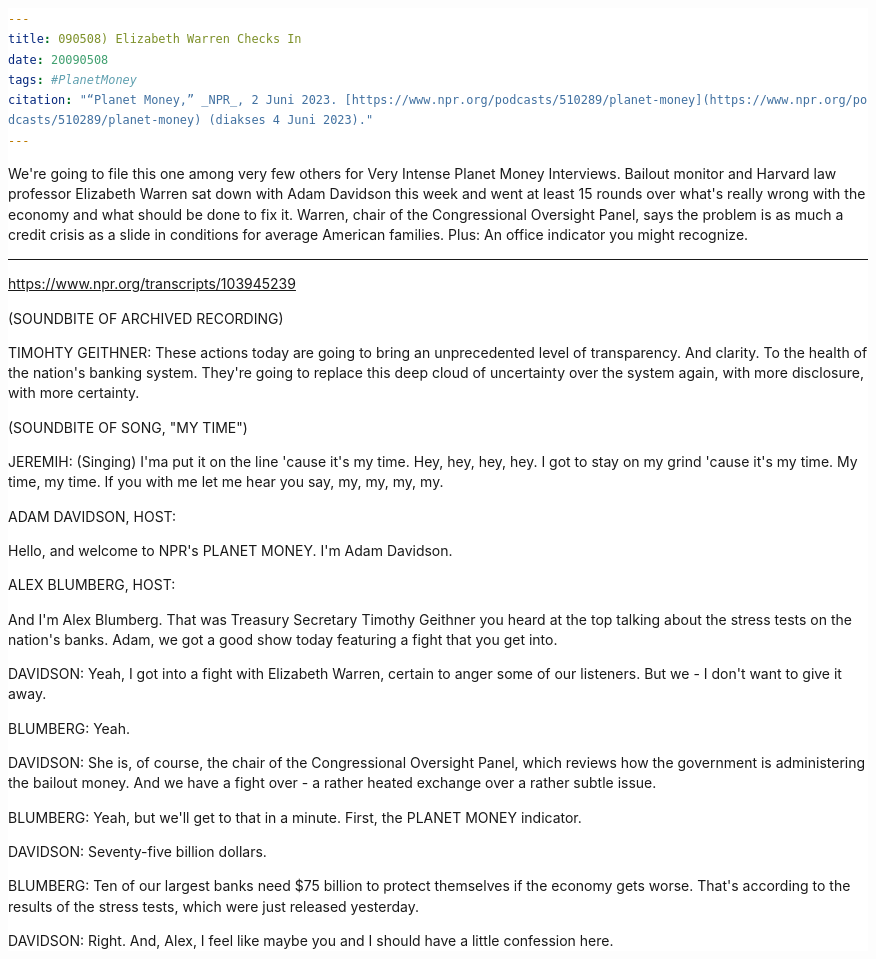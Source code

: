 ```yaml
---
title: 090508) Elizabeth Warren Checks In
date: 20090508
tags: #PlanetMoney
citation: "“Planet Money,” _NPR_, 2 Juni 2023. [https://www.npr.org/podcasts/510289/planet-money](https://www.npr.org/podcasts/510289/planet-money) (diakses 4 Juni 2023)."
---
```


We're going to file this one among very few others for Very Intense Planet Money Interviews. Bailout monitor and Harvard law professor Elizabeth Warren sat down with Adam Davidson this week and went at least 15 rounds over what's really wrong with the economy and what should be done to fix it. Warren, chair of the Congressional Oversight Panel, says the problem is as much a credit crisis as a slide in conditions for average American families. Plus: An office indicator you might recognize.

----

https://www.npr.org/transcripts/103945239

(SOUNDBITE OF ARCHIVED RECORDING)

TIMOHTY GEITHNER: These actions today are going to bring an unprecedented level of transparency. And clarity. To the health of the nation's banking system. They're going to replace this deep cloud of uncertainty over the system again, with more disclosure, with more certainty.

(SOUNDBITE OF SONG, "MY TIME")

JEREMIH: (Singing) I'ma put it on the line 'cause it's my time. Hey, hey, hey, hey. I got to stay on my grind 'cause it's my time. My time, my time. If you with me let me hear you say, my, my, my, my.

ADAM DAVIDSON, HOST:

Hello, and welcome to NPR's PLANET MONEY. I'm Adam Davidson.

ALEX BLUMBERG, HOST:

And I'm Alex Blumberg. That was Treasury Secretary Timothy Geithner you heard at the top talking about the stress tests on the nation's banks. Adam, we got a good show today featuring a fight that you get into.

DAVIDSON: Yeah, I got into a fight with Elizabeth Warren, certain to anger some of our listeners. But we - I don't want to give it away.

BLUMBERG: Yeah.

DAVIDSON: She is, of course, the chair of the Congressional Oversight Panel, which reviews how the government is administering the bailout money. And we have a fight over - a rather heated exchange over a rather subtle issue.

BLUMBERG: Yeah, but we'll get to that in a minute. First, the PLANET MONEY indicator.

DAVIDSON: Seventy-five billion dollars.

BLUMBERG: Ten of our largest banks need $75 billion to protect themselves if the economy gets worse. That's according to the results of the stress tests, which were just released yesterday.

DAVIDSON: Right. And, Alex, I feel like maybe you and I should have a little confession here.
